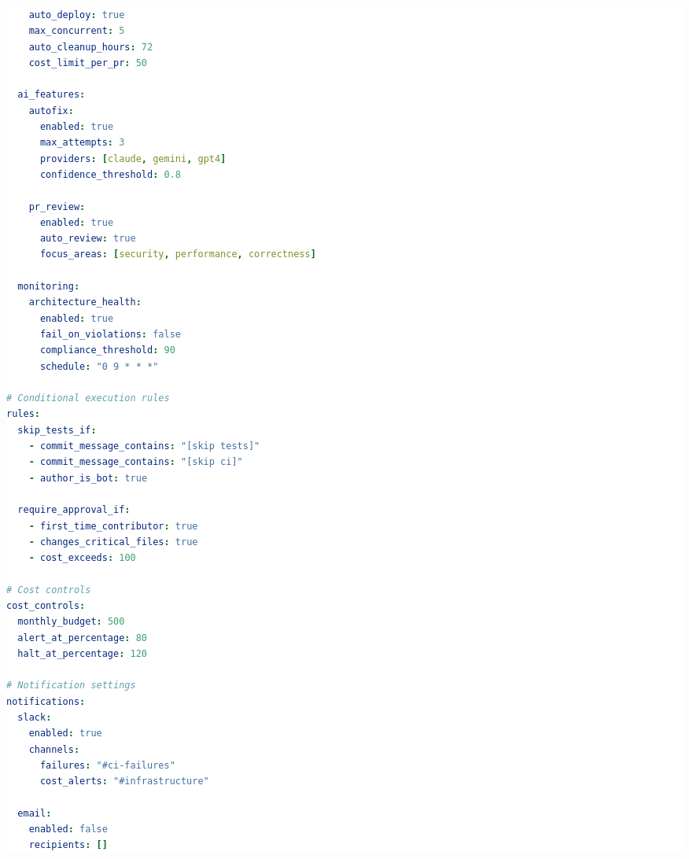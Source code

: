 ```yaml
    auto_deploy: true
    max_concurrent: 5
    auto_cleanup_hours: 72
    cost_limit_per_pr: 50
    
  ai_features:
    autofix:
      enabled: true
      max_attempts: 3
      providers: [claude, gemini, gpt4]
      confidence_threshold: 0.8
      
    pr_review:
      enabled: true
      auto_review: true
      focus_areas: [security, performance, correctness]
      
  monitoring:
    architecture_health:
      enabled: true
      fail_on_violations: false
      compliance_threshold: 90
      schedule: "0 9 * * *"
      
# Conditional execution rules
rules:
  skip_tests_if:
    - commit_message_contains: "[skip tests]"
    - commit_message_contains: "[skip ci]"
    - author_is_bot: true
    
  require_approval_if:
    - first_time_contributor: true
    - changes_critical_files: true
    - cost_exceeds: 100
    
# Cost controls
cost_controls:
  monthly_budget: 500
  alert_at_percentage: 80
  halt_at_percentage: 120
  
# Notification settings
notifications:
  slack:
    enabled: true
    channels:
      failures: "#ci-failures"
      cost_alerts: "#infrastructure"
      
  email:
    enabled: false
    recipients: []
```
